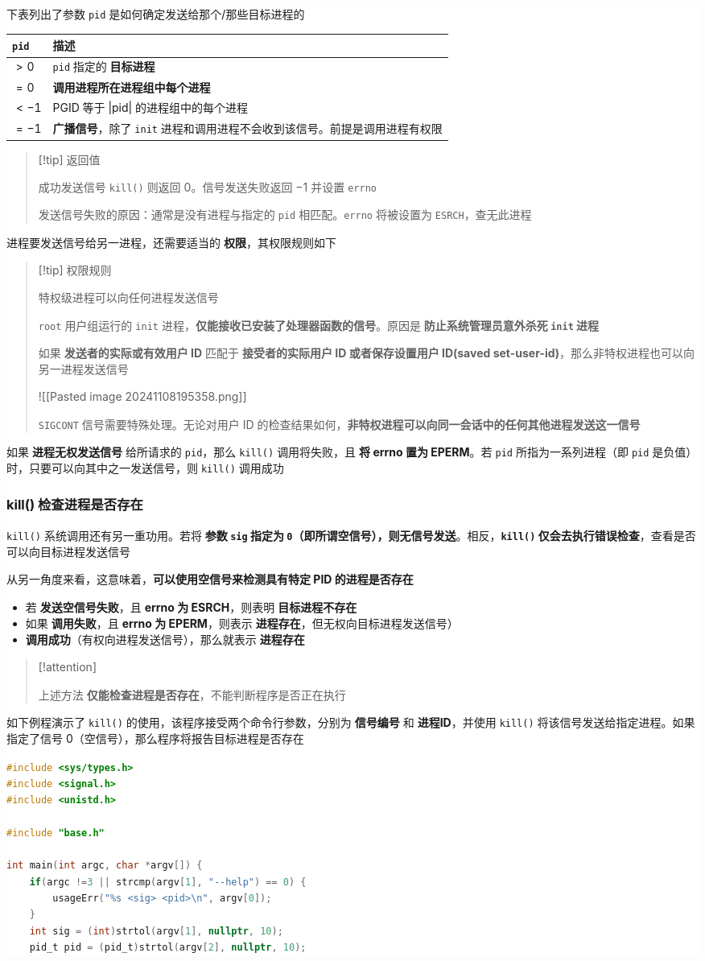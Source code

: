 下表列出了参数 `pid` 是如何确定发送给那个/那些目标进程的

| `pid`  | 描述                                           |
| :----- | :------------------------------------------- |
| $> 0$  | `pid` 指定的 **目标进程**                           |
| $= 0$  | **调用进程所在进程组中每个进程**                           |
| $< -1$ | PGID 等于 $\vert \text{pid} \vert$ 的进程组中的每个进程  |
| $= -1$ | **广播信号**，除了 `init` 进程和调用进程不会收到该信号。前提是调用进程有权限 |

> [!tip] 返回值
> 
> 成功发送信号 `kill()` 则返回 $0$。信号发送失败返回 $-1$ 并设置 `errno`
> 
> 发送信号失败的原因：通常是没有进程与指定的 `pid` 相匹配。`errno` 将被设置为 `ESRCH`，查无此进程
> 

进程要发送信号给另一进程，还需要适当的 **权限**，其权限规则如下

> [!tip] 权限规则
> 
> 特权级进程可以向任何进程发送信号
> 
> `root` 用户组运行的 `init` 进程，**仅能接收已安装了处理器函数的信号**。原因是 **防止系统管理员意外杀死 `init` 进程**
> 
> 如果 **发送者的实际或有效用户 ID** 匹配于 **接受者的实际用户 ID 或者保存设置用户 ID(saved set-user-id)**，那么非特权进程也可以向另一进程发送信号
> 
> ![[Pasted image 20241108195358.png]]
> 
> `SIGCONT` 信号需要特殊处理。无论对用户 ID 的检查结果如何，**非特权进程可以向同一会话中的任何其他进程发送这一信号**
> 

如果 **进程无权发送信号** 给所请求的 `pid`，那么 `kill()` 调用将失败，且 **将 errno 置为 EPERM**。若 `pid` 所指为一系列进程（即 `pid` 是负值）时，只要可以向其中之一发送信号，则 `kill()` 调用成功

### kill() 检查进程是否存在

`kill()` 系统调用还有另一重功用。若将 **参数 `sig` 指定为 `0`（即所谓空信号），则无信号发送**。相反，**`kill()` 仅会去执行错误检查**，查看是否可以向目标进程发送信号

从另一角度来看，这意味着，**可以使用空信号来检测具有特定 PID 的进程是否存在**
- 若 **发送空信号失败**，且 **errno 为 ESRCH**，则表明 **目标进程不存在**
- 如果 **调用失败**，且 **errno 为 EPERM**，则表示 **进程存在**，但无权向目标进程发送信号）
- **调用成功**（有权向进程发送信号），那么就表示 **进程存在**

> [!attention] 
> 
> 上述方法 **仅能检查进程是否存在**，不能判断程序是否正在执行
> 

如下例程演示了 `kill()` 的使用，该程序接受两个命令行参数，分别为 **信号编号** 和 **进程ID**，并使用 `kill()` 将该信号发送给指定进程。如果指定了信号 $0$（空信号），那么程序将报告目标进程是否存在

```c title:signals/t_kill.c
#include <sys/types.h>
#include <signal.h>
#include <unistd.h>

#include "base.h"

int main(int argc, char *argv[]) {
    if(argc !=3 || strcmp(argv[1], "--help") == 0) {
        usageErr("%s <sig> <pid>\n", argv[0]);
    }
    int sig = (int)strtol(argv[1], nullptr, 10);
    pid_t pid = (pid_t)strtol(argv[2], nullptr, 10);
```